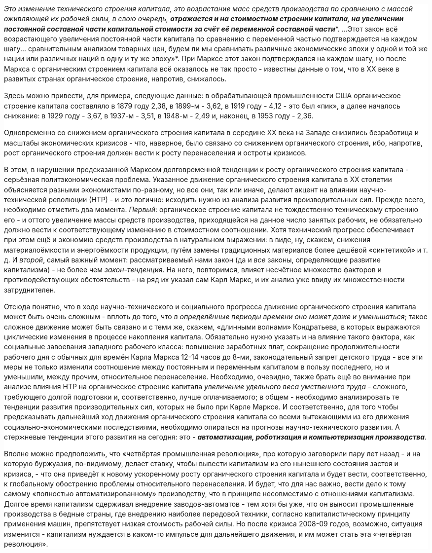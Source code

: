 *Это изменение технического строения капитала, это возрастание масс средств производства по сравнению с массой оживляющей их рабочей силы, в свою очередь,* ***отражается и на стоимостном строении капитала, на увеличении постоянной составной части капитальной стоимости за счёт её переменной составной части****. ...Этот закон всё возрастающего увеличения постоянной части капитала по сравнению с переменной частью подтверждается на каждом шагу... сравнительным анализом товарных цен, будем ли мы сравнивать различные экономические эпохи у одной и той же нации или различных наций в одну и ту же эпоху»*. При Марксе этот закон подтверждался на каждом шагу, но после Маркса с органическим строением капитала всё оказалось не так просто - известны данные о том, что в XX веке в развитых странах органическое строение, напротив, снижалось.

Здесь можно привести, для примера, следующие данные: в обрабатывающей промышленности США органическое строение капитала составляло в 1879 году 2,38, в 1899-м - 3,62, в 1919 году - 4,12 - это был «пик», а далее началось снижение: в 1929 году - 3,67, в 1937-м - 3,51, в 1948-м - 2,49 и, наконец, в 1953 году - 2,36.

Одновременно со снижением органического строения капитала в середине XX века на Западе снизились безработица и масштабы экономических кризисов - что, наверное, было связано со снижением органического строения, ибо, напротив, рост органического строения должен вести к росту перенаселения и остроты кризисов.

В этом, в нарушении предсказанной Марксом долговременной тенденции к росту органического строения капитала - серьёзная политэкономическая проблема. Указанное движение органического строения капитала в XX столетии объясняется разными экономистами по-разному, но все они, так или иначе, делают акцент на влиянии научно-технической революции (НТР) - и это логично: исходить нужно из анализа развития производительных сил. Прежде всего, необходимо отметить два момента. *Первый*: органическое строение капитала не тождественно техническому строению его - и оттого увеличение массы средств производства, приходящейся на данное число занятых рабочих, не обязательно должно вести к соответствующему изменению в стоимостном соотношении. Хотя технический прогресс обеспечивает при этом ещё и экономию средств производства в натуральном выражении: в виде, ну, скажем, снижения материалоёмкости и энергоёмкости продукции, путём замены традиционных материалов более дешёвой «синтетикой» и т. д. И *второй*, самый важный момент: рассматриваемый нами закон (да и *все* законы, определяющие развитие капитализма) - не более чем *закон-тенденция*. На него, повторимся, влияет несчётное множество факторов и противодействующих обстоятельств - на ряд их указал сам Карл Маркс, и их анализ уже ввиду их множественности затруднителен.

Отсюда понятно, что в ходе научно-технического и социального прогресса движение органического строения капитала может быть очень сложным - вплоть до того, что *в определённые периоды времени оно может даже и уменьшаться*; такое сложное движение может быть связано и с теми же, скажем, «длинными волнами» Кондратьева, в которых выражаются циклические изменения в процессе накопления капитала. Обязательно нужно указать и на влияние такого фактора, как социальные завоевания западного рабочего класса: повышение заработных плат, сокращение продолжительности рабочего дня с обычных для времён Карла Маркса 12-14 часов до 8-ми, законодательный запрет детского труда - все эти меры не только изменили соотношение между постоянным и переменным капиталом в пользу последнего, но и уменьшили, между прочим, относительное перенаселение. Необходимо, очевидно, также брать ещё во внимание при анализе влияния НТР на органическое строение капитала *увеличение удельного веса умственного труда* - сложного, требующего долгой подготовки и, соответственно, лучше оплачиваемого; в общем - необходимо анализировать те тенденции развития производительных сил, которых не было при Карле Марксе. И соответственно, для того чтобы предсказывать дальнейший ход движения органического строения капитала со всеми вытекающими из его движения социально-экономическими последствиями, необходимо опираться на прогнозы научно-технического развития. А стержневые тенденции этого развития на сегодня: это - ***автоматизация, роботизация и компьютеризация производства***.

Вполне можно предположить, что «четвёртая промышленная революция», про которую заговорили пару лет назад - и на которую буржуазия, по-видимому, делает ставку, чтобы вывести капитализм из его нынешнего состояния застоя и кризиса, - что она приведёт к новому ускоренному росту органического строения капитала и будет вести, соответственно, к глобальному обострению проблемы относительного перенаселения. И будет, что для нас важно, вести дело к тому самому «полностью автоматизированному» производству, что в принципе несовместимо с отношениями капитализма. Долгое время капитализм сдерживал внедрение заводов-автоматов - тем хотя бы уже, что он выносит промышленные производства в бедные страны, где внедрению наиболее передовой техники, согласно капиталистическому принципу применения машин, препятствует низкая стоимость рабочей силы. Но после кризиса 2008-09 годов, возможно, ситуация изменится - капитализм нуждается в каком-то импульсе для дальнейшего движения, и им может стать эта «четвёртая революция».
